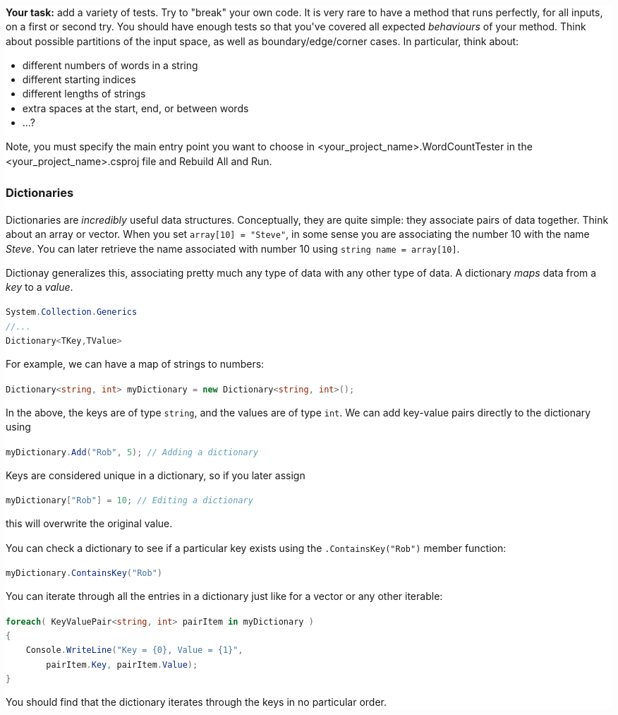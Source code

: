 **Your task:** add a variety of tests.  Try to "break" your own code.  It is very rare to have a method that runs perfectly, for all inputs, on a first or second try.  You should have enough tests so that you've covered all expected *behaviours* of your method.  Think about possible partitions of the input space, as well as boundary/edge/corner cases.  In particular, think about:
- different numbers of words in a string
- different starting indices
- different lengths of strings
- extra spaces at the start, end, or between words
- ...?

Note, you must specify the main entry point you want to choose in <StartupObject><your_project_name>.WordCountTester</StartupObject> in the <your_project_name>.csproj file and Rebuild All and Run.
### Dictionaries

Dictionaries are *incredibly* useful data structures.  Conceptually, they are quite simple: they associate pairs of data together.  Think about an array or vector.  When you set `array[10] = "Steve"`, in some sense you are associating the number 10 with the name *Steve*.  You can later retrieve the name associated with number 10 using `string name = array[10]`.

Dictionay generalizes this, associating pretty much any type of data with any other type of data. A dictionary *maps* data from a *key* to a *value*.
```csharp
System.Collection.Generics
//...
Dictionary<TKey,TValue>
```
For example, we can have a map of strings to numbers:
```csharp
Dictionary<string, int> myDictionary = new Dictionary<string, int>();

```
In the above, the keys are of type `string`, and the values are of type `int`.
We can add key-value pairs directly to the dictionary using
```csharp
myDictionary.Add("Rob", 5); // Adding a dictionary
```
Keys are considered unique in a dictionary, so if you later assign
```csharp
myDictionary["Rob"] = 10; // Editing a dictionary
```
this will overwrite the original value.

You can check a dictionary to see if a particular key exists using the `.ContainsKey("Rob")` member function:
```csharp
myDictionary.ContainsKey("Rob")
```

You can iterate through all the entries in a dictionary just like for a vector or any other iterable:
```csharp
foreach( KeyValuePair<string, int> pairItem in myDictionary )
{
    Console.WriteLine("Key = {0}, Value = {1}",
        pairItem.Key, pairItem.Value);
}

```
You should find that the dictionary iterates through the keys in no particular order.
